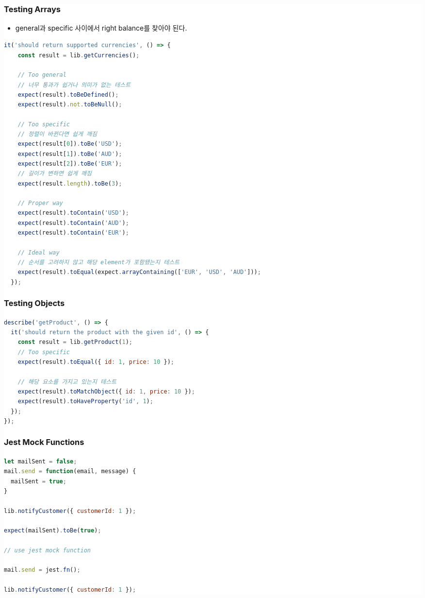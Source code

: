 ### Testing Arrays

- general과 specific 사이에서 right balance를 찾아야 된다.

```javascript
it('should return supported currencies', () => {
    const result = lib.getCurrencies();

    // Too general
    // 너무 통과가 쉽거나 의미가 없는 테스트
    expect(result).toBeDefined();
    expect(result).not.toBeNull();

    // Too specific
    // 정렬이 바뀐다면 쉽게 깨짐
    expect(result[0]).toBe('USD');
    expect(result[1]).toBe('AUD');
    expect(result[2]).toBe('EUR');
    // 길이가 변하면 쉽게 깨짐
    expect(result.length).toBe(3);

    // Proper way
    expect(result).toContain('USD');
    expect(result).toContain('AUD');
    expect(result).toContain('EUR');

    // Ideal way
    // 순서를 고려하지 않고 해당 element가 포함됐는지 테스트
    expect(result).toEqual(expect.arrayContaining(['EUR', 'USD', 'AUD']));
  });
```

### Testing Objects

```javascript
describe('getProduct', () => {
  it('should return the product with the given id', () => {
    const result = lib.getProduct(1);
    // Too specific
    expect(result).toEqual({ id: 1, price: 10 });

    // 해당 요소를 가지고 있는지 테스트
    expect(result).toMatchObject({ id: 1, price: 10 });
    expect(result).toHaveProperty('id', 1);
  });
});
```

### Jest Mock Functions

```javascript
let mailSent = false;
mail.send = function(email, message) {
  mailSent = true;
}

lib.notifyCustomer({ customerId: 1 });

expect(mailSent).toBe(true);

// use jest mock function

mail.send = jest.fn();

lib.notifyCustomer({ customerId: 1 });
```